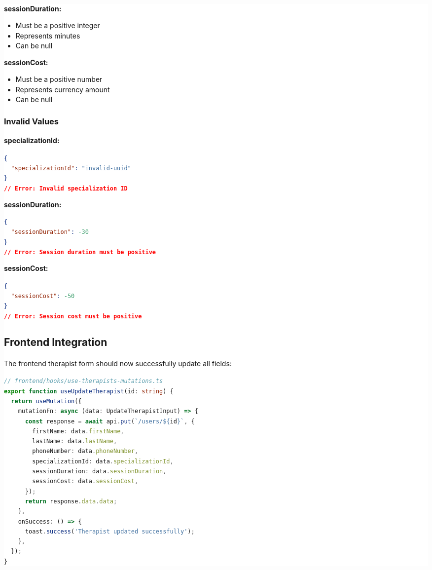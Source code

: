 **sessionDuration:**
- Must be a positive integer
- Represents minutes
- Can be null

**sessionCost:**
- Must be a positive number
- Represents currency amount
- Can be null

### Invalid Values

**specializationId:**
```json
{
  "specializationId": "invalid-uuid"
}
// Error: Invalid specialization ID
```

**sessionDuration:**
```json
{
  "sessionDuration": -30
}
// Error: Session duration must be positive
```

**sessionCost:**
```json
{
  "sessionCost": -50
}
// Error: Session cost must be positive
```

## Frontend Integration

The frontend therapist form should now successfully update all fields:

```typescript
// frontend/hooks/use-therapists-mutations.ts
export function useUpdateTherapist(id: string) {
  return useMutation({
    mutationFn: async (data: UpdateTherapistInput) => {
      const response = await api.put(`/users/${id}`, {
        firstName: data.firstName,
        lastName: data.lastName,
        phoneNumber: data.phoneNumber,
        specializationId: data.specializationId,
        sessionDuration: data.sessionDuration,
        sessionCost: data.sessionCost,
      });
      return response.data.data;
    },
    onSuccess: () => {
      toast.success('Therapist updated successfully');
    },
  });
}
```
